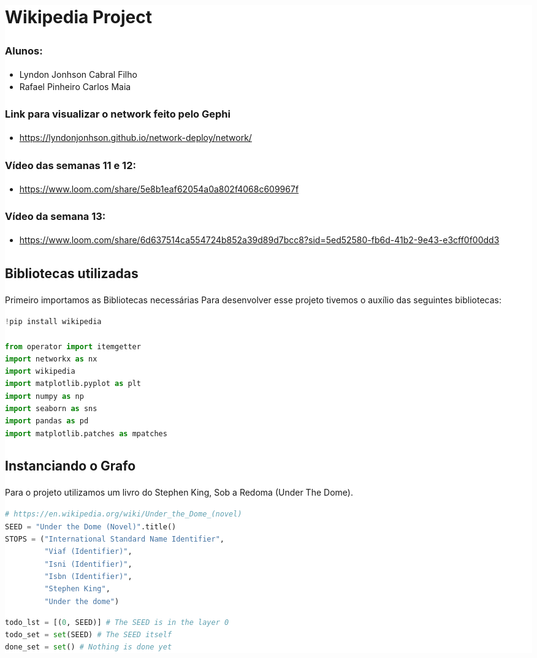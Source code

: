 # **Wikipedia Project**

### Alunos:


*   Lyndon Jonhson Cabral Filho
*   Rafael Pinheiro Carlos Maia

### Link para visualizar o network feito pelo Gephi
*   https://lyndonjonhson.github.io/network-deploy/network/

### Vídeo das semanas 11 e 12:
*   https://www.loom.com/share/5e8b1eaf62054a0a802f4068c609967f

### Vídeo da semana 13:
*   https://www.loom.com/share/6d637514ca554724b852a39d89d7bcc8?sid=5ed52580-fb6d-41b2-9e43-e3cff0f00dd3

## Bibliotecas utilizadas
Primeiro importamos as Bibliotecas necessárias
Para desenvolver esse projeto tivemos o auxílio das seguintes bibliotecas:

~~~python
!pip install wikipedia

from operator import itemgetter
import networkx as nx
import wikipedia
import matplotlib.pyplot as plt
import numpy as np
import seaborn as sns
import pandas as pd
import matplotlib.patches as mpatches
~~~

## Instanciando o Grafo
Para o projeto utilizamos um livro do Stephen King, Sob a Redoma (Under The Dome).

~~~python
# https://en.wikipedia.org/wiki/Under_the_Dome_(novel)
SEED = "Under the Dome (Novel)".title()
STOPS = ("International Standard Name Identifier",
         "Viaf (Identifier)",
         "Isni (Identifier)",
         "Isbn (Identifier)",
         "Stephen King",
         "Under the dome")
~~~

~~~python
todo_lst = [(0, SEED)] # The SEED is in the layer 0
todo_set = set(SEED) # The SEED itself
done_set = set() # Nothing is done yet
~~~
